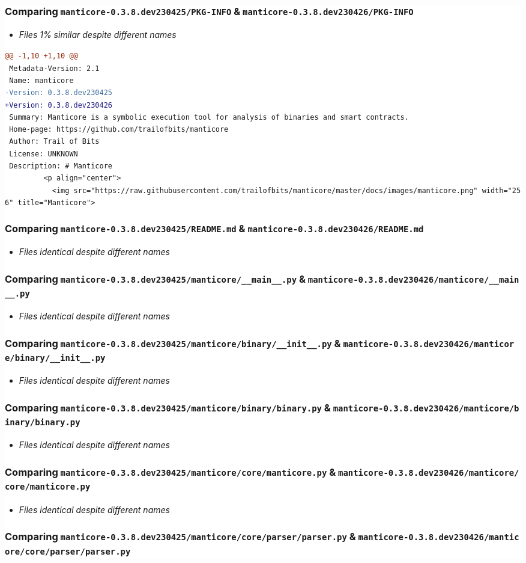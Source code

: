 ### Comparing `manticore-0.3.8.dev230425/PKG-INFO` & `manticore-0.3.8.dev230426/PKG-INFO`

 * *Files 1% similar despite different names*

```diff
@@ -1,10 +1,10 @@
 Metadata-Version: 2.1
 Name: manticore
-Version: 0.3.8.dev230425
+Version: 0.3.8.dev230426
 Summary: Manticore is a symbolic execution tool for analysis of binaries and smart contracts.
 Home-page: https://github.com/trailofbits/manticore
 Author: Trail of Bits
 License: UNKNOWN
 Description: # Manticore
         <p align="center">
           <img src="https://raw.githubusercontent.com/trailofbits/manticore/master/docs/images/manticore.png" width="256" title="Manticore">
```

### Comparing `manticore-0.3.8.dev230425/README.md` & `manticore-0.3.8.dev230426/README.md`

 * *Files identical despite different names*

### Comparing `manticore-0.3.8.dev230425/manticore/__main__.py` & `manticore-0.3.8.dev230426/manticore/__main__.py`

 * *Files identical despite different names*

### Comparing `manticore-0.3.8.dev230425/manticore/binary/__init__.py` & `manticore-0.3.8.dev230426/manticore/binary/__init__.py`

 * *Files identical despite different names*

### Comparing `manticore-0.3.8.dev230425/manticore/binary/binary.py` & `manticore-0.3.8.dev230426/manticore/binary/binary.py`

 * *Files identical despite different names*

### Comparing `manticore-0.3.8.dev230425/manticore/core/manticore.py` & `manticore-0.3.8.dev230426/manticore/core/manticore.py`

 * *Files identical despite different names*

### Comparing `manticore-0.3.8.dev230425/manticore/core/parser/parser.py` & `manticore-0.3.8.dev230426/manticore/core/parser/parser.py`
